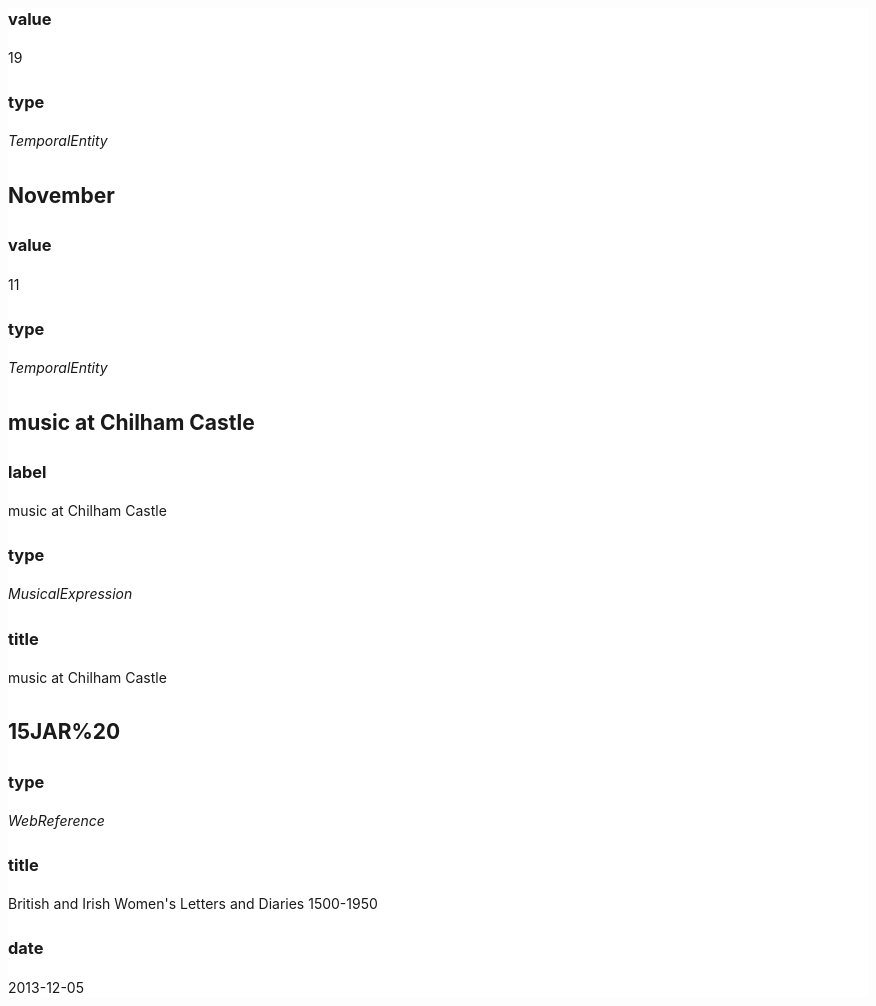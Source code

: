 ### value


19

### type


*TemporalEntity*

## November

### value


11

### type


*TemporalEntity*

## music at Chilham Castle

### label


music at Chilham Castle

### type


*MusicalExpression*

### title


music at Chilham Castle

## 15JAR%20

### type


*WebReference*

### title


British and Irish Women's Letters and Diaries 1500-1950

### date


2013-12-05
